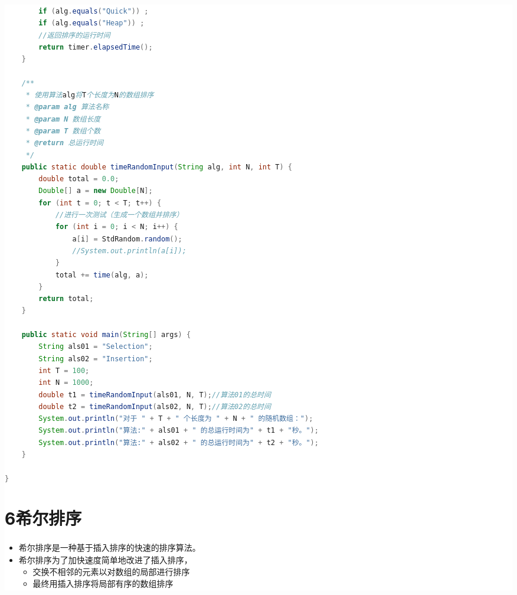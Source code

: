 ```java
        if (alg.equals("Quick")) ;
        if (alg.equals("Heap")) ;
        //返回排序的运行时间
        return timer.elapsedTime();
    }

    /**
     * 使用算法alg将T个长度为N的数组排序
     * @param alg 算法名称
     * @param N 数组长度
     * @param T 数组个数
     * @return 总运行时间
     */
    public static double timeRandomInput(String alg, int N, int T) {
        double total = 0.0;
        Double[] a = new Double[N];
        for (int t = 0; t < T; t++) {
            //进行一次测试（生成一个数组并排序）
            for (int i = 0; i < N; i++) {
                a[i] = StdRandom.random();
                //System.out.println(a[i]);
            }
            total += time(alg, a);
        }
        return total;
    }

    public static void main(String[] args) {
        String als01 = "Selection";
        String als02 = "Insertion";
        int T = 100;
        int N = 1000;
        double t1 = timeRandomInput(als01, N, T);//算法01的总时间
        double t2 = timeRandomInput(als02, N, T);//算法02的总时间
        System.out.println("对于 " + T + " 个长度为 " + N + " 的随机数组：");
        System.out.println("算法:" + als01 + " 的总运行时间为" + t1 + "秒。");
        System.out.println("算法:" + als02 + " 的总运行时间为" + t2 + "秒。");
    }

}
```



# 6希尔排序

- 希尔排序是一种基于插入排序的快速的排序算法。
- 希尔排序为了加快速度简单地改进了插入排序，
  - 交换不相邻的元素以对数组的局部进行排序
  - 最终用插入排序将局部有序的数组排序
